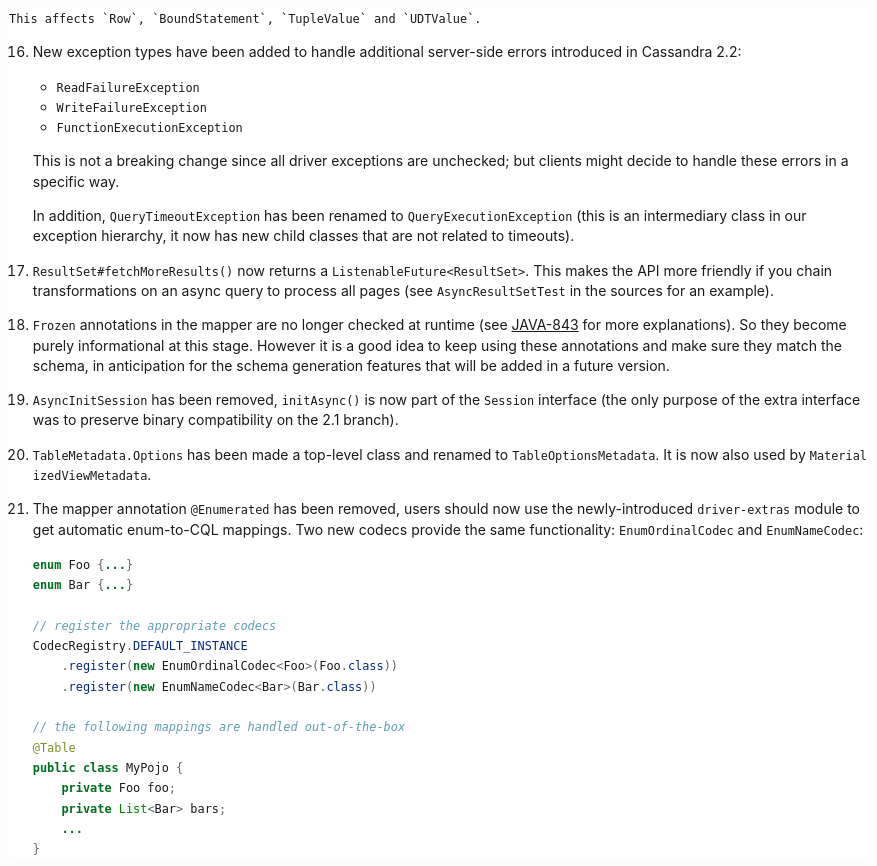     This affects `Row`, `BoundStatement`, `TupleValue` and `UDTValue`.

16. New exception types have been added to handle additional server-side
    errors introduced in Cassandra 2.2:
    * `ReadFailureException`
    * `WriteFailureException`
    * `FunctionExecutionException`

    This is not a breaking change since all driver exceptions are
    unchecked; but clients might decide to handle these errors in a specific
    way.

    In addition, `QueryTimeoutException` has been renamed to
    `QueryExecutionException` (this is an intermediary class in our
    exception hierarchy, it now has new child classes that are not
    related to timeouts).

17. `ResultSet#fetchMoreResults()` now returns a `ListenableFuture<ResultSet>`.
    This makes the API more friendly if you chain transformations on an async
    query to process all pages (see `AsyncResultSetTest` in the sources for an
    example).

18. `Frozen` annotations in the mapper are no longer checked at runtime (see
    [JAVA-843](https://datastax-oss.atlassian.net/browse/JAVA-843) for more
    explanations). So they become purely informational at this stage.
    However it is a good idea to keep using these annotations and make sure
    they match the schema, in anticipation for the schema generation features
    that will be added in a future version.

19. `AsyncInitSession` has been removed, `initAsync()` is now part of the
    `Session` interface (the only purpose of the extra interface was to preserve
    binary compatibility on the 2.1 branch).

20. `TableMetadata.Options` has been made a top-level class and renamed to
    `TableOptionsMetadata`. It is now also used by `MaterializedViewMetadata`.

21. The mapper annotation `@Enumerated` has been removed, users should now
    use the newly-introduced `driver-extras` module to get automatic
    enum-to-CQL mappings. Two new codecs provide the same functionality:
    `EnumOrdinalCodec` and `EnumNameCodec`:

    ```java
    enum Foo {...}
    enum Bar {...}

    // register the appropriate codecs
    CodecRegistry.DEFAULT_INSTANCE
        .register(new EnumOrdinalCodec<Foo>(Foo.class))
        .register(new EnumNameCodec<Bar>(Bar.class))

    // the following mappings are handled out-of-the-box
    @Table
    public class MyPojo {
        private Foo foo;
        private List<Bar> bars;
        ...
    }
    ```
